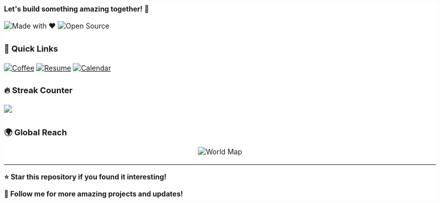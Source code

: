 **Let's build something amazing together!** 🚀

![Made with ❤️](https://img.shields.io/badge/Made%20with-%E2%9D%A4%EF%B8%8F-red?style=for-the-badge)
![Open Source](https://img.shields.io/badge/Open%20Source-%F0%9F%92%9A-brightgreen?style=for-the-badge)

### 🎯 **Quick Links**
[![Coffee](https://img.shields.io/badge/Buy%20Me%20A%20Coffee-FFDD00?style=for-the-badge&logo=buy-me-a-coffee&logoColor=black)](https://buymeacoffee.com/ibrahimmakary)
[![Resume](https://img.shields.io/badge/Download%20Resume-4285F4?style=for-the-badge&logo=google-drive&logoColor=white)](https://drive.google.com/file/d/your-resume-id)
[![Calendar](https://img.shields.io/badge/Schedule%20Meeting-FF6B35?style=for-the-badge&logo=calendly&logoColor=white)](https://calendly.com/ibrahimmakary)

### 🔥 **Streak Counter**
<img src="https://visitcount.itsvg.in/api?id=Ibrahimmakary&label=Profile%20Views&color=12&icon=5&pretty=true" />

### 🌍 **Global Reach**
<div align="center">
<img width="600" src="https://github.com/Ibrahimmakary/Ibrahimmakary/blob/main/assets/world-map.svg" alt="World Map" />
</div>

---

**⭐ Star this repository if you found it interesting!**

**🔔 Follow me for more amazing projects and updates!**

</div>